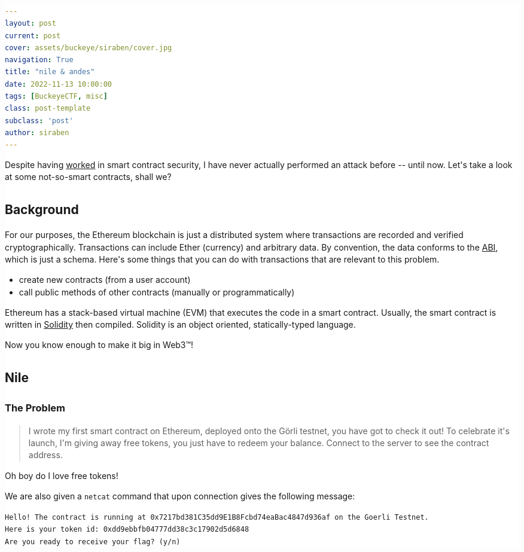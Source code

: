 ```yaml
---
layout: post
current: post
cover: assets/buckeye/siraben/cover.jpg
navigation: True
title: "nile & andes"
date: 2022-11-13 10:00:00
tags: [BuckeyeCTF, misc]
class: post-template
subclass: 'post'
author: siraben
---
```


Despite having [worked](https://certora.com/) in smart contract
security, I have never actually performed an attack before -- until
now.  Let's take a look at some not-so-smart contracts, shall we?

## Background
For our purposes, the Ethereum blockchain is just a distributed system
where transactions are recorded and verified cryptographically.
Transactions can include Ether (currency) and arbitrary data.  By
convention, the data conforms to the
[ABI](https://docs.soliditylang.org/en/latest/abi-spec.html), which is
just a schema.  Here's some things that you can do with transactions
that are relevant to this problem.

- create new contracts (from a user account)
- call public methods of other contracts (manually or
  programmatically)

Ethereum has a stack-based virtual machine (EVM) that executes the
code in a smart contract.  Usually, the smart contract is written in
[Solidity](https://github.com/ethereum/solidity) then compiled.
Solidity is an object oriented, statically-typed language.

Now you know enough to make it big in Web3™!

## Nile
### The Problem
> I wrote my first smart contract on Ethereum, deployed onto the Görli
> testnet, you have got to check it out! To celebrate it's launch, I'm
> giving away free tokens, you just have to redeem your
> balance. Connect to the server to see the contract address.

Oh boy do I love free tokens!

We are also given a `netcat` command that upon connection gives the
following message:

```
Hello! The contract is running at 0x7217bd381C35dd9E1B8Fcbd74eaBac4847d936af on the Goerli Testnet.
Here is your token id: 0xdd9ebbfb04777dd38c3c17902d5d6848
Are you ready to receive your flag? (y/n)
```

